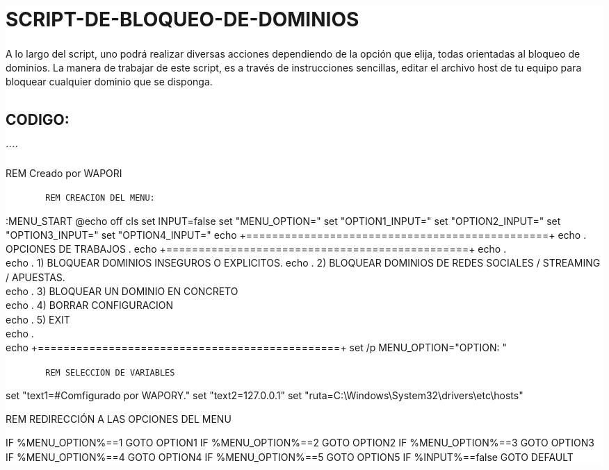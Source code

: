# SCRIPT-DE-BLOQUEO-DE-DOMINIOS

A lo largo del script, uno podrá realizar diversas acciones dependiendo de la opción que elija, todas orientadas al bloqueo de dominios.
La manera de trabajar de este script, es a través de instrucciones sencillas, editar el archivo host de tu equipo para bloquear cualquier dominio que se disponga.

## CODIGO:
´´´´

REM Creado por WAPORI


			REM CREACION DEL MENU:


:MENU_START
@echo off
cls
set INPUT=false
set "MENU_OPTION="
set "OPTION1_INPUT="
set "OPTION2_INPUT="
set "OPTION3_INPUT="
set "OPTION4_INPUT="
echo +===============================================+
echo . OPCIONES DE TRABAJOS                          .
echo +===============================================+
echo .                                               
echo .  1) BLOQUEAR DOMINIOS INSEGUROS O EXPLICITOS. 
echo .  2) BLOQUEAR DOMINIOS DE REDES SOCIALES / STREAMING / APUESTAS.    
echo .  3) BLOQUEAR UN DOMINIO EN CONCRETO                      
echo .  4) BORRAR CONFIGURACION  
echo .  5) EXIT                                      
echo .                                               
echo +===============================================+
set /p MENU_OPTION="OPTION: "


			REM SELECCION DE VARIABLES


set "text1=#Comfigurado por WAPORY."
set "text2=127.0.0.1"
set "ruta=C:\Windows\System32\drivers\etc\hosts"

REM REDIRECCIÓN A LAS OPCIONES DEL MENU

IF %MENU_OPTION%==1 GOTO OPTION1
IF %MENU_OPTION%==2 GOTO OPTION2
IF %MENU_OPTION%==3 GOTO OPTION3
IF %MENU_OPTION%==4 GOTO OPTION4
IF %MENU_OPTION%==5 GOTO OPTION5
IF %INPUT%==false GOTO DEFAULT
